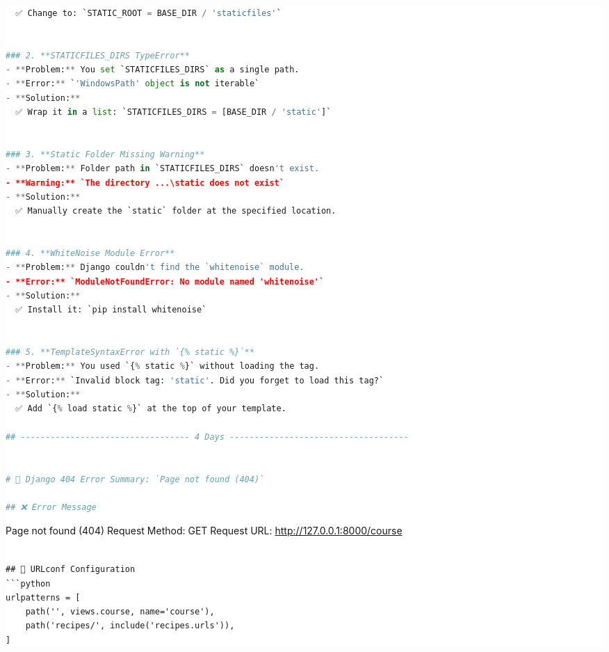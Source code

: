 ```python
  ✅ Change to: `STATIC_ROOT = BASE_DIR / 'staticfiles'`


### 2. **STATICFILES_DIRS TypeError**
- **Problem:** You set `STATICFILES_DIRS` as a single path.
- **Error:** `'WindowsPath' object is not iterable`
- **Solution:**  
  ✅ Wrap it in a list: `STATICFILES_DIRS = [BASE_DIR / 'static']`


### 3. **Static Folder Missing Warning**
- **Problem:** Folder path in `STATICFILES_DIRS` doesn't exist.
- **Warning:** `The directory ...\static does not exist`
- **Solution:**  
  ✅ Manually create the `static` folder at the specified location.


### 4. **WhiteNoise Module Error**
- **Problem:** Django couldn't find the `whitenoise` module.
- **Error:** `ModuleNotFoundError: No module named 'whitenoise'`
- **Solution:**  
  ✅ Install it: `pip install whitenoise`


### 5. **TemplateSyntaxError with `{% static %}`**
- **Problem:** You used `{% static %}` without loading the tag.
- **Error:** `Invalid block tag: 'static'. Did you forget to load this tag?`
- **Solution:**  
  ✅ Add `{% load static %}` at the top of your template.

## ---------------------------------- 4 Days ------------------------------------


# 🐍 Django 404 Error Summary: `Page not found (404)`

## ❌ Error Message
```

Page not found (404)
Request Method: GET
Request URL: <http://127.0.0.1:8000/course>

```

## 📄 URLconf Configuration
```python
urlpatterns = [
    path('', views.course, name='course'),
    path('recipes/', include('recipes.urls')),
]
```
